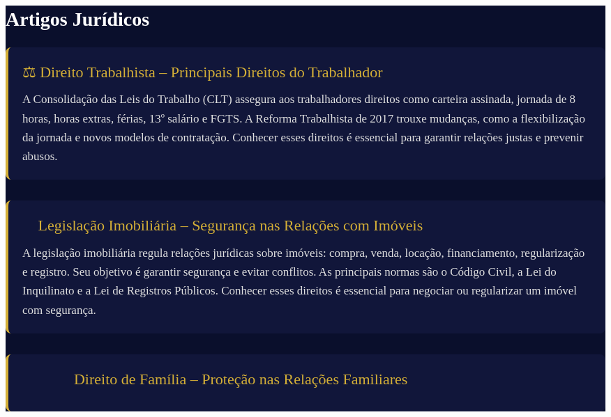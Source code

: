 
<!DOCTYPE html>

<html lang="pt-BR">
<head>
<meta charset="utf-8"/>
<title>Artigos Jurídicos - Gorayeb e Queiroz Associados</title>
<style>
        body {
            font-family: 'Georgia', serif;
            background-color: #0a0f2c;
            color: #d4af37;
            margin: 0;
            padding: 40px;
        }
        .container {
            max-width: 900px;
            margin: auto;
        }
        h1, h2 {
            color: #ffffff;
        }
        .artigo {
            background-color: #11163a;
            border-left: 4px solid #d4af37;
            padding: 20px;
            margin-bottom: 30px;
            border-radius: 8px;
        }
        .titulo {
            color: #d4af37;
            font-size: 22px;
            margin-bottom: 10px;
        }
        .texto {
            color: #e0e0e0;
            font-size: 17px;
            line-height: 1.6;
        }
    </style>
</head>
<body>
<div class="container">
<h1>Artigos Jurídicos</h1>
<div class="artigo">
<div class="titulo">⚖️ Direito Trabalhista – Principais Direitos do Trabalhador</div>
<div class="texto">
                A Consolidação das Leis do Trabalho (CLT) assegura aos trabalhadores direitos como carteira assinada, jornada de 8 horas, horas extras, férias, 13º salário e FGTS. A Reforma Trabalhista de 2017 trouxe mudanças, como a flexibilização da jornada e novos modelos de contratação. Conhecer esses direitos é essencial para garantir relações justas e prevenir abusos.
            </div>
</div>
<div class="artigo">
<div class="titulo">🏡 Legislação Imobiliária – Segurança nas Relações com Imóveis</div>
<div class="texto">
                A legislação imobiliária regula relações jurídicas sobre imóveis: compra, venda, locação, financiamento, regularização e registro. Seu objetivo é garantir segurança e evitar conflitos. As principais normas são o Código Civil, a Lei do Inquilinato e a Lei de Registros Públicos. Conhecer esses direitos é essencial para negociar ou regularizar um imóvel com segurança.
            </div>
</div>
<div class="artigo">
<div class="titulo">👨‍👩‍👧‍👦 Direito de Família – Proteção nas Relações Familiares</div>
